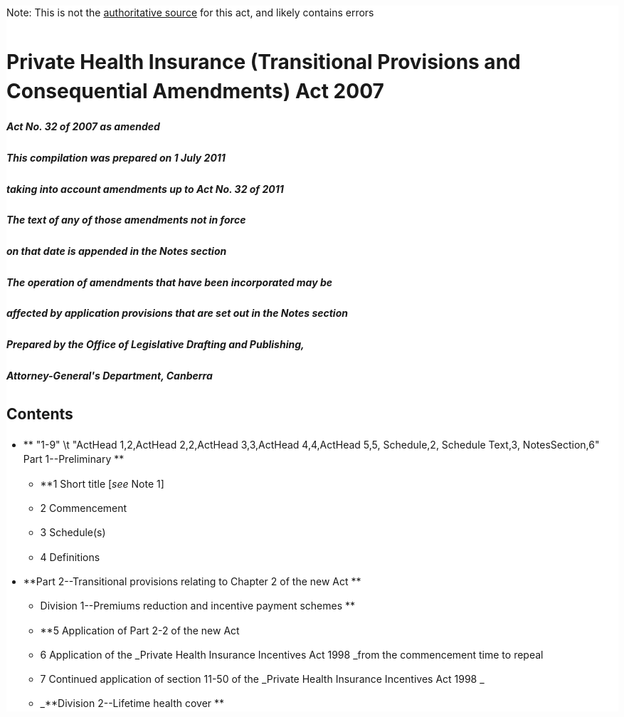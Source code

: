 Note: This is not the [authoritative source](https://www.comlaw.gov.au/Details/C2011C00456) for this act, and likely contains errors

# Private Health Insurance (Transitional Provisions and Consequential Amendments) Act 2007

##### Act No. 32 of 2007 as amended

##### This compilation was prepared on 1 July 2011
##### taking into account amendments up to Act No. 32 of 2011


##### The text of any of those amendments not in force
##### on that date is appended in the Notes section


##### The operation of amendments that have been incorporated may be 
##### affected by application provisions that are set out in the Notes section


##### Prepared by the Office of Legislative Drafting and Publishing,
##### Attorney-General's Department, Canberra


## 
## Contents


   * **  "1-9" \t "ActHead 1,2,ActHead 2,2,ActHead 3,3,ActHead 4,4,ActHead 5,5, Schedule,2, Schedule Text,3, NotesSection,6" Part 1--Preliminary	 **

      * **1	Short title [_see_ Note 1]	 

      * 2	Commencement	 

      * 3	Schedule(s)	 

      * 4	Definitions	 

   * **Part 2--Transitional provisions relating to Chapter 2 of the new Act	 **

     * Division 1--Premiums reduction and incentive payment schemes	 **

      * **5	Application of Part 2-2 of the new Act	 

      * 6	Application of the _Private Health Insurance Incentives Act 1998 _from the commencement time to repeal	 

      * 7	Continued application of section 11-50 of the _Private Health Insurance Incentives Act 1998	 _

     * _**Division 2--Lifetime health cover	 **
